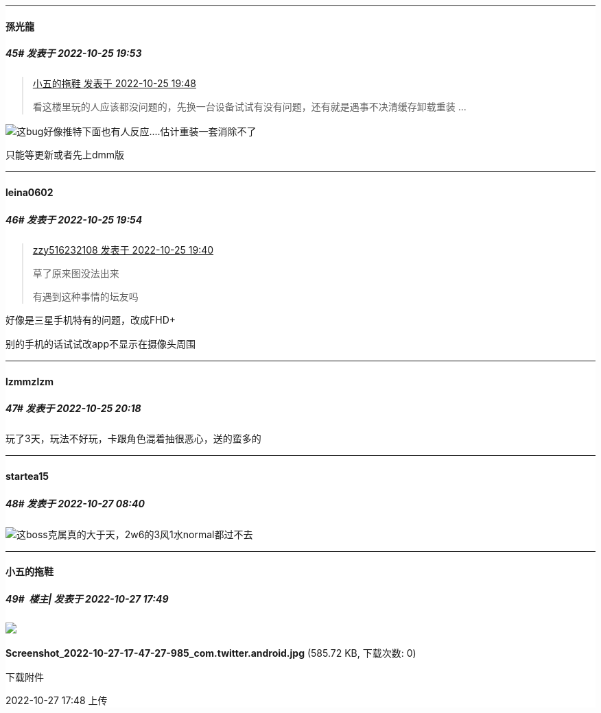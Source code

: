 *****

####  孫光龍  
##### 45#       发表于 2022-10-25 19:53

<blockquote><a href="httphttps://bbs.saraba1st.com/2b/forum.php?mod=redirect&amp;goto=findpost&amp;pid=58097722&amp;ptid=2101146" target="_blank">小五的拖鞋 发表于 2022-10-25 19:48</a>

看这楼里玩的人应该都没问题的，先换一台设备试试有没有问题，还有就是遇事不决清缓存卸载重装 ...</blockquote>
<img src="https://static.saraba1st.com/image/smiley/face2017/037.png" referrerpolicy="no-referrer">这bug好像推特下面也有人反应....估计重装一套消除不了

只能等更新或者先上dmm版

*****

####  leina0602  
##### 46#       发表于 2022-10-25 19:54

<blockquote><a href="httphttps://bbs.saraba1st.com/2b/forum.php?mod=redirect&amp;goto=findpost&amp;pid=58097567&amp;ptid=2101146" target="_blank">zzy516232108 发表于 2022-10-25 19:40</a>

草了原来图没法出来

有遇到这种事情的坛友吗</blockquote>
好像是三星手机特有的问题，改成FHD+

别的手机的话试试改app不显示在摄像头周围

*****

####  lzmmzlzm  
##### 47#       发表于 2022-10-25 20:18

玩了3天，玩法不好玩，卡跟角色混着抽很恶心，送的蛮多的

*****

####  startea15  
##### 48#       发表于 2022-10-27 08:40

<img src="https://static.saraba1st.com/image/smiley/face2017/037.png" referrerpolicy="no-referrer">这boss克属真的大于天，2w6的3风1水normal都过不去

*****

####  小五的拖鞋  
##### 49#         楼主| 发表于 2022-10-27 17:49

<img src="https://img.saraba1st.com/forum/202210/27/174828yll0uavljwoakbly.jpg" referrerpolicy="no-referrer">

<strong>Screenshot_2022-10-27-17-47-27-985_com.twitter.android.jpg</strong> (585.72 KB, 下载次数: 0)

下载附件

2022-10-27 17:48 上传
